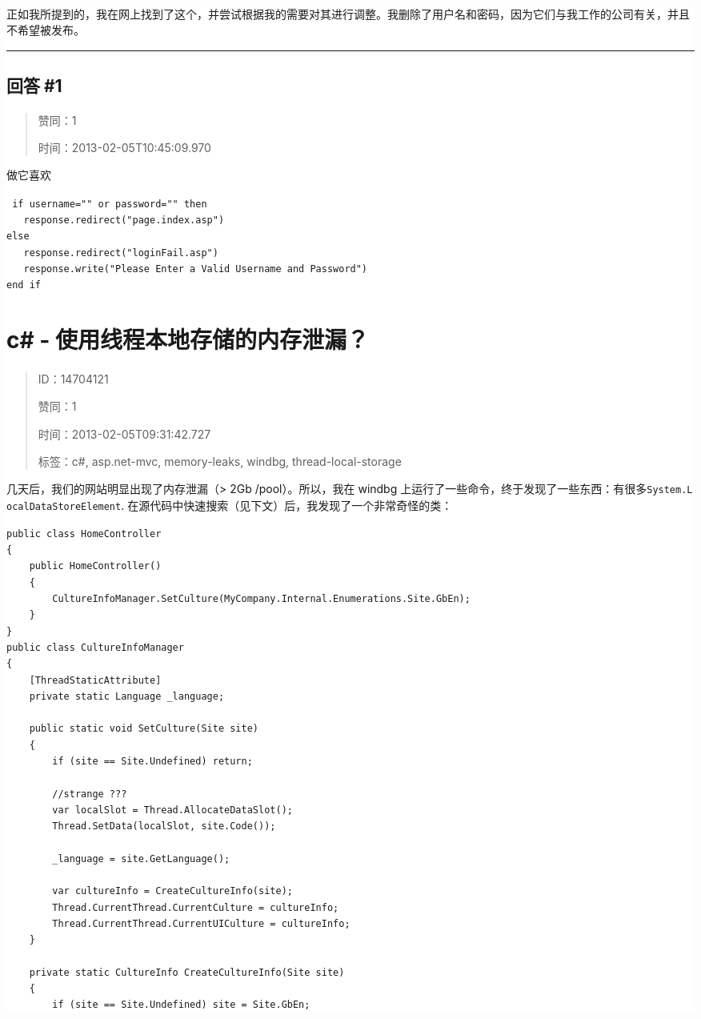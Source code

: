 正如我所提到的，我在网上找到了这个，并尝试根据我的需要对其进行调整。我删除了用户名和密码，因为它们与我工作的公司有关，并且不希望被发布。

* * *

## 回答 #1

> 赞同：1
> 
> 时间：2013-02-05T10:45:09.970

做它喜欢

```
 if username="" or password="" then 
   response.redirect("page.index.asp")
else
   response.redirect("loginFail.asp")
   response.write("Please Enter a Valid Username and Password")
end if 
```

# c# - 使用线程本地存储的内存泄漏？

> ID：14704121
> 
> 赞同：1
> 
> 时间：2013-02-05T09:31:42.727
> 
> 标签：c#, asp.net-mvc, memory-leaks, windbg, thread-local-storage

几天后，我们的网站明显出现了内存泄漏（> 2Gb /pool）。所以，我在 windbg 上运行了一些命令，终于发现了一些东西：有很多`System.LocalDataStoreElement`. 在源代码中快速搜索（见下文）后，我发现了一个非常奇怪的类：

```
public class HomeController
{
    public HomeController()
    {
        CultureInfoManager.SetCulture(MyCompany.Internal.Enumerations.Site.GbEn);
    }
}
public class CultureInfoManager
{
    [ThreadStaticAttribute]
    private static Language _language;

    public static void SetCulture(Site site)
    {
        if (site == Site.Undefined) return;

        //strange ???
        var localSlot = Thread.AllocateDataSlot();
        Thread.SetData(localSlot, site.Code());

        _language = site.GetLanguage();

        var cultureInfo = CreateCultureInfo(site);
        Thread.CurrentThread.CurrentCulture = cultureInfo;
        Thread.CurrentThread.CurrentUICulture = cultureInfo;
    }

    private static CultureInfo CreateCultureInfo(Site site)
    {
        if (site == Site.Undefined) site = Site.GbEn;
```